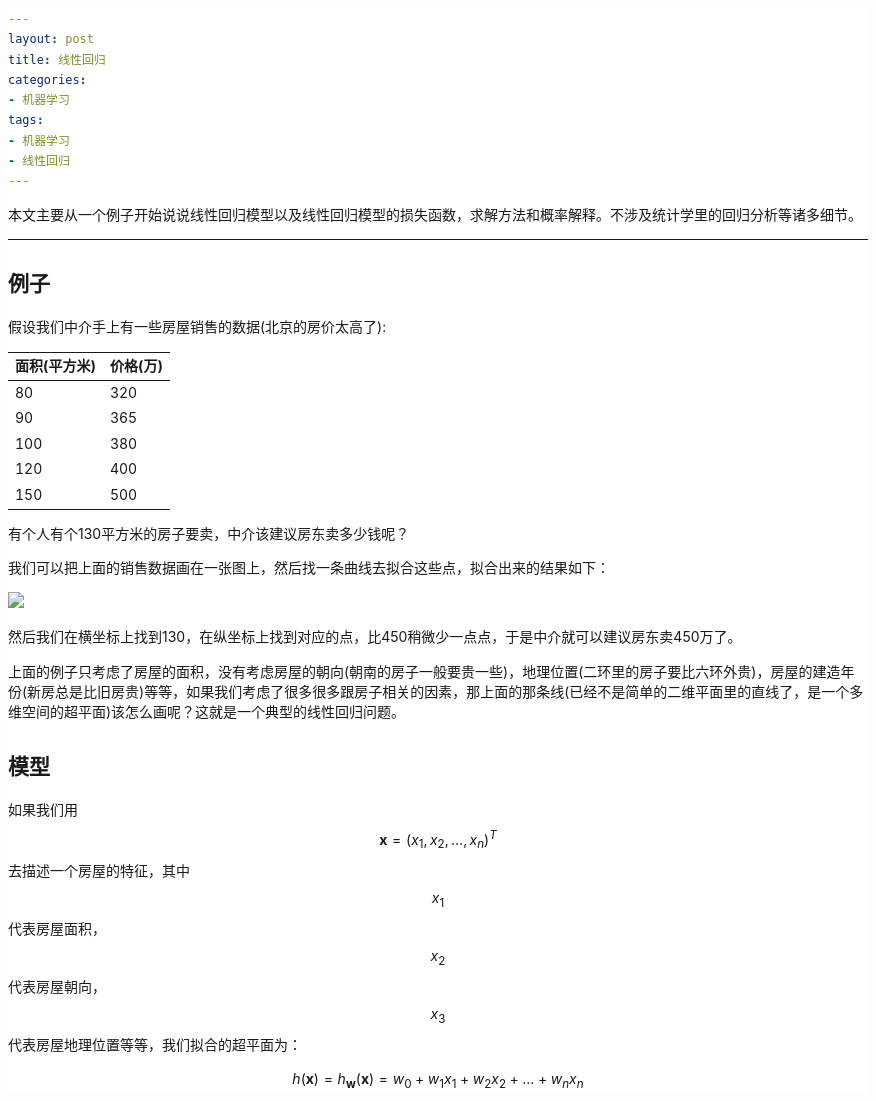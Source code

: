 ```yaml
---
layout: post
title: 线性回归
categories:
- 机器学习
tags:
- 机器学习
- 线性回归
---
```




本文主要从一个例子开始说说线性回归模型以及线性回归模型的损失函数，求解方法和概率解释。不涉及统计学里的回归分析等诸多细节。 

--------------------




## 例子

假设我们中介手上有一些房屋销售的数据(北京的房价太高了):

|面积(平方米)  |  价格(万) |
|:-------------|:----------|
|80	| 320 |
|90	| 365 |
|100 |	380 |
|120 |	400 |
|150 |	500 |

有个人有个130平方米的房子要卖，中介该建议房东卖多少钱呢？

我们可以把上面的销售数据画在一张图上，然后找一条曲线去拟合这些点，拟合出来的结果如下：

<img src="{{ site.url }}/images/linear-regression/p1.png" class="center" />

然后我们在横坐标上找到130，在纵坐标上找到对应的点，比450稍微少一点点，于是中介就可以建议房东卖450万了。 

上面的例子只考虑了房屋的面积，没有考虑房屋的朝向(朝南的房子一般要贵一些)，地理位置(二环里的房子要比六环外贵)，房屋的建造年份(新房总是比旧房贵)等等，如果我们考虑了很多很多跟房子相关的因素，那上面的那条线(已经不是简单的二维平面里的直线了，是一个多维空间的超平面)该怎么画呢？这就是一个典型的线性回归问题。 




## 模型

如果我们用 $$\mathbf{x}=(x_1,x_2,\ldots,x_n)^T$$去描述一个房屋的特征，其中$$x_1$$代表房屋面积，$$x_2$$代表房屋朝向，$$x_3$$代表房屋地理位置等等，我们拟合的超平面为：

$$
h(\mathbf{x}) = h_{\mathbf{w}}(\mathbf{x}) = w_0 + w_1 x_1 + w_2 x_2 + \ldots + w_n x_n 
$$
